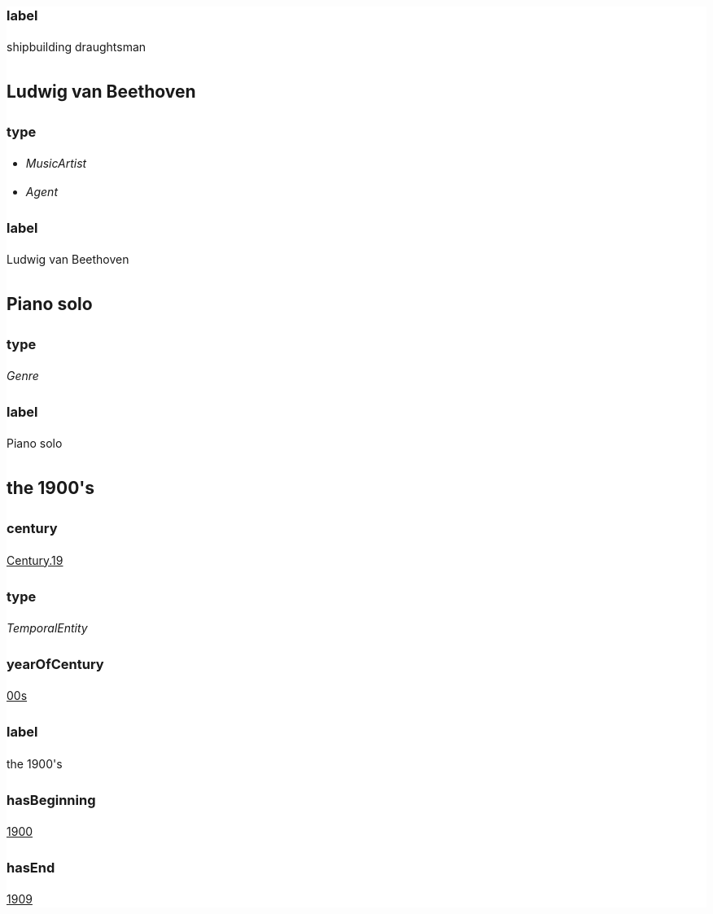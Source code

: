 ### label


shipbuilding draughtsman

## Ludwig van Beethoven

### type

 - *MusicArtist*

 - *Agent*

### label


Ludwig van Beethoven

## Piano solo

### type


*Genre*

### label


Piano solo

## the 1900's

### century


[Century.19](#Century.19)

### type


*TemporalEntity*

### yearOfCentury


[00s](#00s)

### label


the 1900's

### hasBeginning


[1900](#1900)

### hasEnd


[1909](#1909)